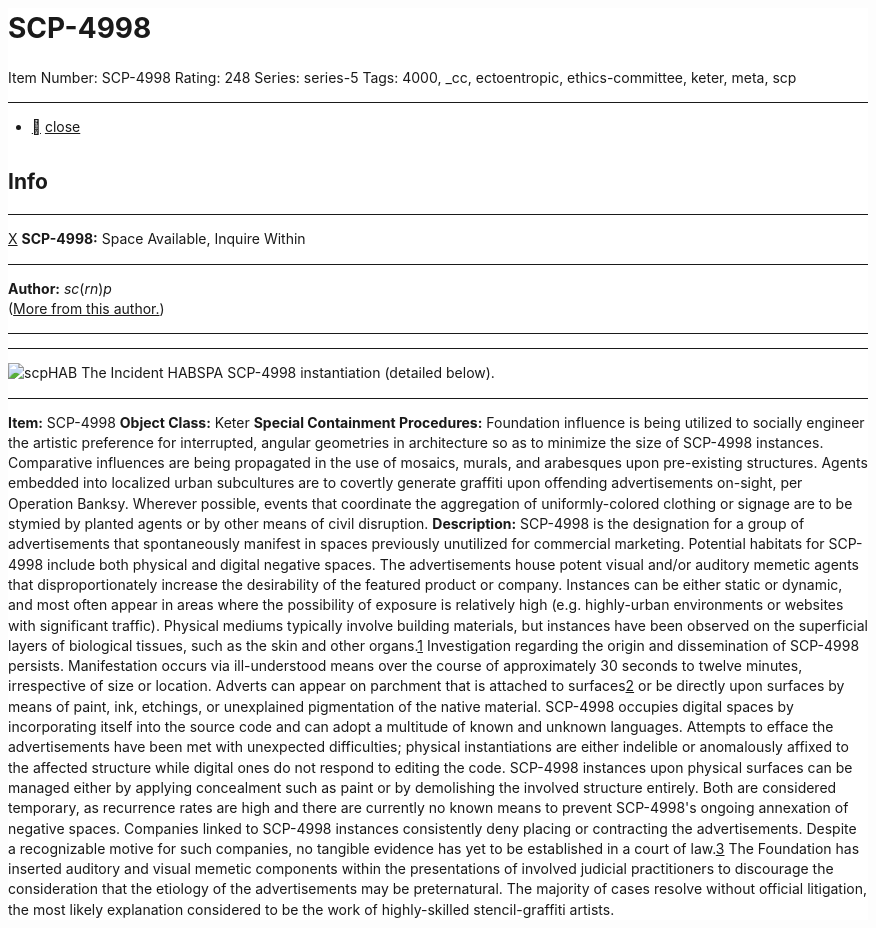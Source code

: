 # SCP-4998
Item Number: SCP-4998
Rating: 248
Series: series-5
Tags: 4000, _cc, ectoentropic, ethics-committee, keter, meta, scp

---

  * [](javascript:;)
[close](javascript:;)
## Info
* * *
[X](javascript:;)
**SCP-4998:** Space Available, Inquire Within
* * *
**Author:** $sc(rn)p$  
([More from this author.](https://scp-wiki.wikidot.com/scpcrnp-s-author-page))
* * *

* * *
![scpHAB](https://scp-sandbox-3.wdfiles.com/local--files/scpcrnp/scpHAB)
The Incident HABSPA SCP-4998 instantiation (detailed below).
* * *
**Item:** SCP-4998
**Object Class:** Keter
**Special Containment Procedures:** Foundation influence is being utilized to socially engineer the artistic preference for interrupted, angular geometries in architecture so as to minimize the size of SCP-4998 instances. Comparative influences are being propagated in the use of mosaics, murals, and arabesques upon pre-existing structures. Agents embedded into localized urban subcultures are to covertly generate graffiti upon offending advertisements on-sight, per Operation Banksy.
Wherever possible, events that coordinate the aggregation of uniformly-colored clothing or signage are to be stymied by planted agents or by other means of civil disruption.
**Description:** SCP-4998 is the designation for a group of advertisements that spontaneously manifest in spaces previously unutilized for commercial marketing. Potential habitats for SCP-4998 include both physical and digital negative spaces. The advertisements house potent visual and/or auditory memetic agents that disproportionately increase the desirability of the featured product or company.
Instances can be either static or dynamic, and most often appear in areas where the possibility of exposure is relatively high (e.g. highly-urban environments or websites with significant traffic). Physical mediums typically involve building materials, but instances have been observed on the superficial layers of biological tissues, such as the skin and other organs.[1](javascript:;) Investigation regarding the origin and dissemination of SCP-4998 persists.
Manifestation occurs via ill-understood means over the course of approximately 30 seconds to twelve minutes, irrespective of size or location. Adverts can appear on parchment that is attached to surfaces[2](javascript:;) or be directly upon surfaces by means of paint, ink, etchings, or unexplained pigmentation of the native material. SCP-4998 occupies digital spaces by incorporating itself into the source code and can adopt a multitude of known and unknown languages.
Attempts to efface the advertisements have been met with unexpected difficulties; physical instantiations are either indelible or anomalously affixed to the affected structure while digital ones do not respond to editing the code. SCP-4998 instances upon physical surfaces can be managed either by applying concealment such as paint or by demolishing the involved structure entirely. Both are considered temporary, as recurrence rates are high and there are currently no known means to prevent SCP-4998's ongoing annexation of negative spaces.
Companies linked to SCP-4998 instances consistently deny placing or contracting the advertisements. Despite a recognizable motive for such companies, no tangible evidence has yet to be established in a court of law.[3](javascript:;) The Foundation has inserted auditory and visual memetic components within the presentations of involved judicial practitioners to discourage the consideration that the etiology of the advertisements may be preternatural. The majority of cases resolve without official litigation, the most likely explanation considered to be the work of highly-skilled stencil-graffiti artists.  
  